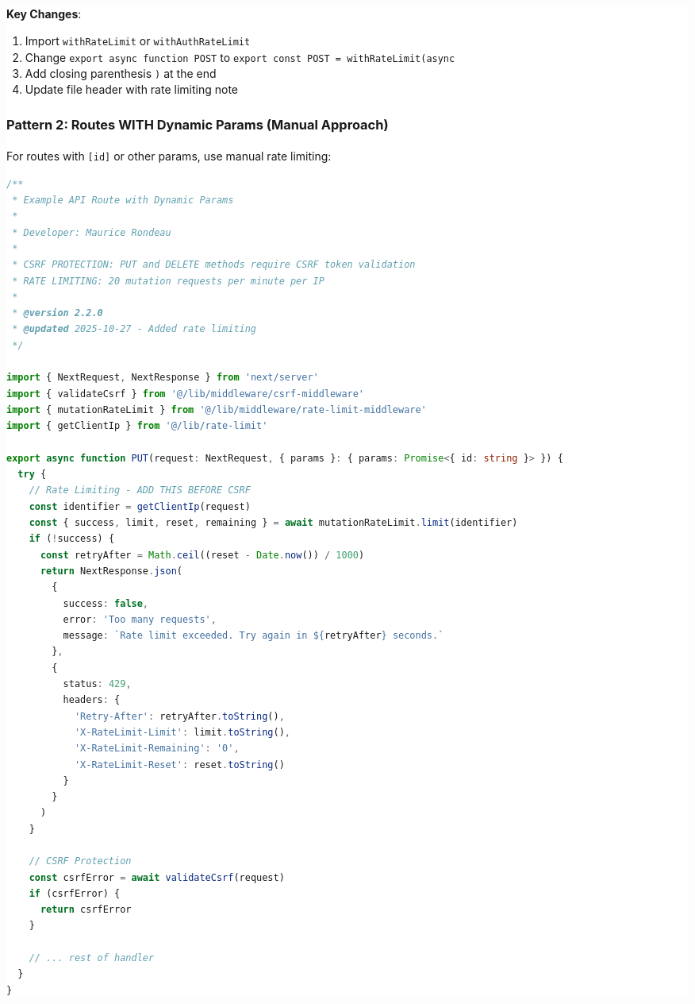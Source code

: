 **Key Changes**:
1. Import `withRateLimit` or `withAuthRateLimit`
2. Change `export async function POST` to `export const POST = withRateLimit(async`
3. Add closing parenthesis `)` at the end
4. Update file header with rate limiting note

### Pattern 2: Routes WITH Dynamic Params (Manual Approach)

For routes with `[id]` or other params, use manual rate limiting:

```typescript
/**
 * Example API Route with Dynamic Params
 *
 * Developer: Maurice Rondeau
 *
 * CSRF PROTECTION: PUT and DELETE methods require CSRF token validation
 * RATE LIMITING: 20 mutation requests per minute per IP
 *
 * @version 2.2.0
 * @updated 2025-10-27 - Added rate limiting
 */

import { NextRequest, NextResponse } from 'next/server'
import { validateCsrf } from '@/lib/middleware/csrf-middleware'
import { mutationRateLimit } from '@/lib/middleware/rate-limit-middleware'
import { getClientIp } from '@/lib/rate-limit'

export async function PUT(request: NextRequest, { params }: { params: Promise<{ id: string }> }) {
  try {
    // Rate Limiting - ADD THIS BEFORE CSRF
    const identifier = getClientIp(request)
    const { success, limit, reset, remaining } = await mutationRateLimit.limit(identifier)
    if (!success) {
      const retryAfter = Math.ceil((reset - Date.now()) / 1000)
      return NextResponse.json(
        {
          success: false,
          error: 'Too many requests',
          message: `Rate limit exceeded. Try again in ${retryAfter} seconds.`
        },
        {
          status: 429,
          headers: {
            'Retry-After': retryAfter.toString(),
            'X-RateLimit-Limit': limit.toString(),
            'X-RateLimit-Remaining': '0',
            'X-RateLimit-Reset': reset.toString()
          }
        }
      )
    }

    // CSRF Protection
    const csrfError = await validateCsrf(request)
    if (csrfError) {
      return csrfError
    }

    // ... rest of handler
  }
}
```
